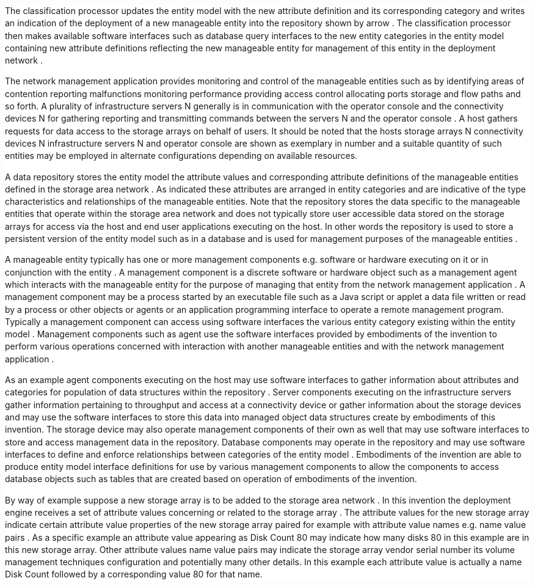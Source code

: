 The classification processor updates the entity model with the new attribute definition and its corresponding category and writes an indication of the deployment of a new manageable entity into the repository shown by arrow . The classification processor then makes available software interfaces such as database query interfaces to the new entity categories in the entity model containing new attribute definitions reflecting the new manageable entity for management of this entity in the deployment network .

The network management application provides monitoring and control of the manageable entities such as by identifying areas of contention reporting malfunctions monitoring performance providing access control allocating ports storage and flow paths and so forth. A plurality of infrastructure servers N generally is in communication with the operator console and the connectivity devices N for gathering reporting and transmitting commands between the servers N and the operator console . A host gathers requests for data access to the storage arrays on behalf of users. It should be noted that the hosts storage arrays N connectivity devices N infrastructure servers N and operator console are shown as exemplary in number and a suitable quantity of such entities may be employed in alternate configurations depending on available resources.

A data repository stores the entity model the attribute values and corresponding attribute definitions of the manageable entities defined in the storage area network . As indicated these attributes are arranged in entity categories and are indicative of the type characteristics and relationships of the manageable entities. Note that the repository stores the data specific to the manageable entities that operate within the storage area network and does not typically store user accessible data stored on the storage arrays for access via the host and end user applications executing on the host. In other words the repository is used to store a persistent version of the entity model such as in a database and is used for management purposes of the manageable entities .

A manageable entity typically has one or more management components e.g. software or hardware executing on it or in conjunction with the entity . A management component is a discrete software or hardware object such as a management agent which interacts with the manageable entity for the purpose of managing that entity from the network management application . A management component may be a process started by an executable file such as a Java script or applet a data file written or read by a process or other objects or agents or an application programming interface to operate a remote management program. Typically a management component can access using software interfaces the various entity category existing within the entity model . Management components such as agent use the software interfaces provided by embodiments of the invention to perform various operations concerned with interaction with another manageable entities and with the network management application .

As an example agent components executing on the host may use software interfaces to gather information about attributes and categories for population of data structures within the repository . Server components executing on the infrastructure servers gather information pertaining to throughput and access at a connectivity device or gather information about the storage devices and may use the software interfaces to store this data into managed object data structures create by embodiments of this invention. The storage device may also operate management components of their own as well that may use software interfaces to store and access management data in the repository. Database components may operate in the repository and may use software interfaces to define and enforce relationships between categories of the entity model . Embodiments of the invention are able to produce entity model interface definitions for use by various management components to allow the components to access database objects such as tables that are created based on operation of embodiments of the invention.

By way of example suppose a new storage array is to be added to the storage area network . In this invention the deployment engine receives a set of attribute values concerning or related to the storage array . The attribute values for the new storage array indicate certain attribute value properties of the new storage array paired for example with attribute value names e.g. name value pairs . As a specific example an attribute value appearing as Disk Count 80 may indicate how many disks 80 in this example are in this new storage array. Other attribute values name value pairs may indicate the storage array vendor serial number its volume management techniques configuration and potentially many other details. In this example each attribute value is actually a name Disk Count followed by a corresponding value 80 for that name.
